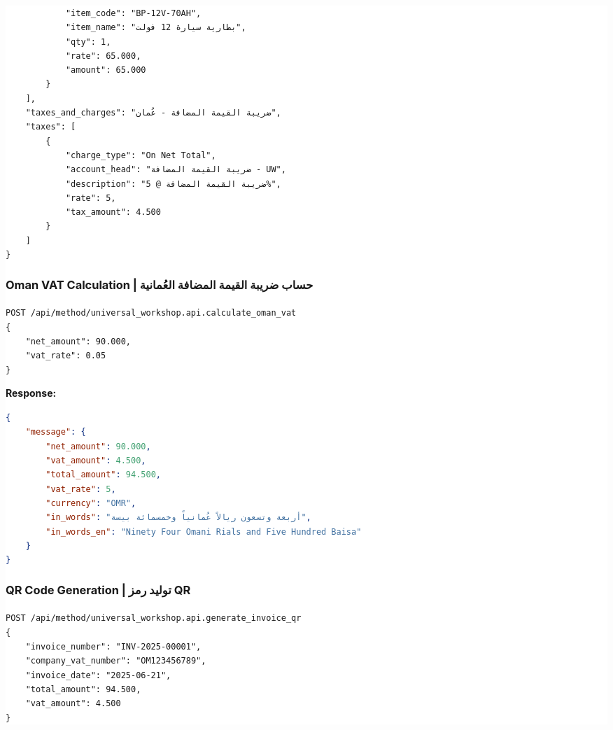 ```http
            "item_code": "BP-12V-70AH",
            "item_name": "بطارية سيارة 12 فولت",
            "qty": 1, 
            "rate": 65.000,
            "amount": 65.000
        }
    ],
    "taxes_and_charges": "ضريبة القيمة المضافة - عُمان",
    "taxes": [
        {
            "charge_type": "On Net Total",
            "account_head": "ضريبة القيمة المضافة - UW",
            "description": "ضريبة القيمة المضافة @ 5%",
            "rate": 5,
            "tax_amount": 4.500
        }
    ]
}
```

### Oman VAT Calculation | حساب ضريبة القيمة المضافة العُمانية

```http
POST /api/method/universal_workshop.api.calculate_oman_vat
{
    "net_amount": 90.000,
    "vat_rate": 0.05
}
```

**Response:**
```json
{
    "message": {
        "net_amount": 90.000,
        "vat_amount": 4.500, 
        "total_amount": 94.500,
        "vat_rate": 5,
        "currency": "OMR",
        "in_words": "أربعة وتسعون ريالاً عُمانياً وخمسمائة بيسة",
        "in_words_en": "Ninety Four Omani Rials and Five Hundred Baisa"
    }
}
```

### QR Code Generation | توليد رمز QR

```http
POST /api/method/universal_workshop.api.generate_invoice_qr
{
    "invoice_number": "INV-2025-00001",
    "company_vat_number": "OM123456789",
    "invoice_date": "2025-06-21",
    "total_amount": 94.500,
    "vat_amount": 4.500
}
```

